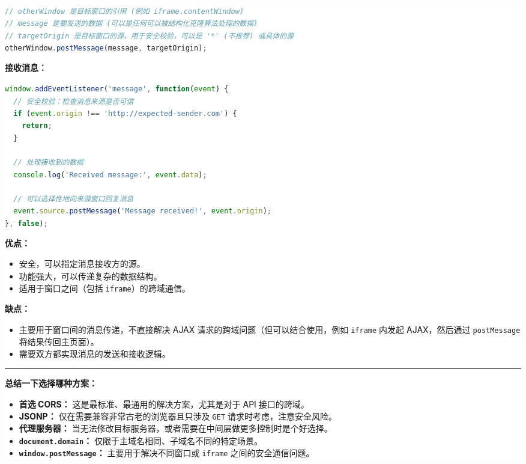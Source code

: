 ```javascript
// otherWindow 是目标窗口的引用 (例如 iframe.contentWindow)
// message 是要发送的数据 (可以是任何可以被结构化克隆算法处理的数据)
// targetOrigin 是目标窗口的源，用于安全校验，可以是 '*' (不推荐) 或具体的源
otherWindow.postMessage(message, targetOrigin);
```

**接收消息：**

```javascript
window.addEventListener('message', function(event) {
  // 安全校验：检查消息来源是否可信
  if (event.origin !== 'http://expected-sender.com') {
    return;
  }

  // 处理接收到的数据
  console.log('Received message:', event.data);

  // 可以选择性地向来源窗口回复消息
  event.source.postMessage('Message received!', event.origin);
}, false);
```

**优点：**

* 安全，可以指定消息接收方的源。
* 功能强大，可以传递复杂的数据结构。
* 适用于窗口之间（包括 `iframe`）的跨域通信。

**缺点：**

* 主要用于窗口间的消息传递，不直接解决 AJAX 请求的跨域问题（但可以结合使用，例如 `iframe` 内发起 AJAX，然后通过 `postMessage` 将结果传回主页面）。
* 需要双方都实现消息的发送和接收逻辑。

---

**总结一下选择哪种方案：**

* **首选 CORS：** 这是最标准、最通用的解决方案，尤其是对于 API 接口的跨域。
* **JSONP：** 仅在需要兼容非常古老的浏览器且只涉及 `GET` 请求时考虑，注意安全风险。
* **代理服务器：** 当无法修改目标服务器，或者需要在中间层做更多控制时是个好选择。
* **`document.domain`：** 仅限于主域名相同、子域名不同的特定场景。
* **`window.postMessage`：** 主要用于解决不同窗口或 `iframe` 之间的安全通信问题。